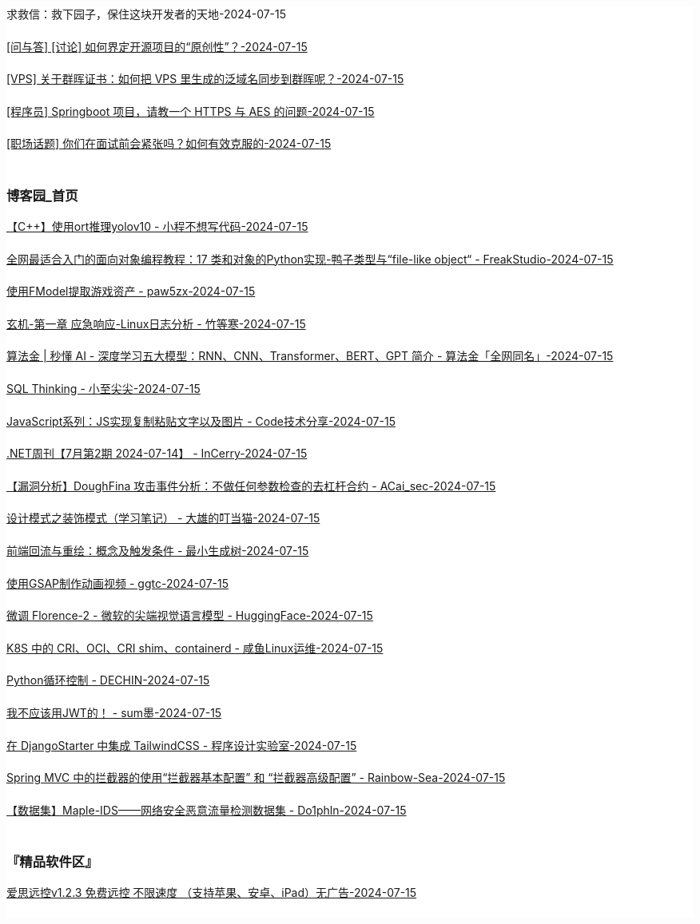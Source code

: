 求救信：救下园子，保住这块开发者的天地-2024-07-15</a><br/><br/><a target=_blank rel=nofollow href="https://www.v2ex.com/t/1057498#reply3" >[问与答] [讨论] 如何界定开源项目的“原创性”？-2024-07-15</a><br/><br/><a target=_blank rel=nofollow href="https://www.v2ex.com/t/1057497#reply1" >[VPS] 关于群晖证书：如何把 VPS 里生成的泛域名同步到群晖呢？-2024-07-15</a><br/><br/><a target=_blank rel=nofollow href="https://www.v2ex.com/t/1057496#reply9" >[程序员] Springboot 项目，请教一个 HTTPS 与 AES 的问题-2024-07-15</a><br/><br/><a target=_blank rel=nofollow href="https://www.v2ex.com/t/1057495#reply17" >[职场话题] 你们在面试前会紧张吗？如何有效克服的-2024-07-15</a><br/><br/>









###  博客园_首页

<a target=_blank rel=nofollow href="https://www.cnblogs.com/water-wells/p/18304361" >【C++】使用ort推理yolov10 - 小程不想写代码-2024-07-15</a><br/><br/><a target=_blank rel=nofollow href="https://www.cnblogs.com/FreakEmbedded/p/18304360" >全网最适合入门的面向对象编程教程：17 类和对象的Python实现-鸭子类型与“file-like object“ - FreakStudio-2024-07-15</a><br/><br/><a target=_blank rel=nofollow href="https://www.cnblogs.com/paw5zx/p/18304354" >使用FModel提取游戏资产 - paw5zx-2024-07-15</a><br/><br/><a target=_blank rel=nofollow href="https://www.cnblogs.com/dhan/p/18304274" >玄机-第一章 应急响应-Linux日志分析 - 竹等寒-2024-07-15</a><br/><br/><a target=_blank rel=nofollow href="https://www.cnblogs.com/suanfajin/p/18304239" >算法金 | 秒懂 AI - 深度学习五大模型：RNN、CNN、Transformer、BERT、GPT 简介 - 算法金「全网同名」-2024-07-15</a><br/><br/><a target=_blank rel=nofollow href="https://www.cnblogs.com/yuzhijian/p/18304241" >SQL Thinking - 小至尖尖-2024-07-15</a><br/><br/><a target=_blank rel=nofollow href="https://www.cnblogs.com/vic-tory/p/18304227" >JavaScript系列：JS实现复制粘贴文字以及图片 - Code技术分享-2024-07-15</a><br/><br/><a target=_blank rel=nofollow href="https://www.cnblogs.com/InCerry/p/-/dotnet_week_24_7_2" >.NET周刊【7月第2期 2024-07-14】 - InCerry-2024-07-15</a><br/><br/><a target=_blank rel=nofollow href="https://www.cnblogs.com/ACaiGarden/p/18304048" >【漏洞分析】DoughFina 攻击事件分析：不做任何参数检查的去杠杆合约 - ACai_sec-2024-07-15</a><br/><br/><a target=_blank rel=nofollow href="https://www.cnblogs.com/best-doraemon/p/18303979" >设计模式之装饰模式（学习笔记） - 大雄的叮当猫-2024-07-15</a><br/><br/><a target=_blank rel=nofollow href="https://www.cnblogs.com/zx618/p/18303884" >前端回流与重绘：概念及触发条件 - 最小生成树-2024-07-15</a><br/><br/><a target=_blank rel=nofollow href="https://www.cnblogs.com/ggtc/p/18303768" >使用GSAP制作动画视频 - ggtc-2024-07-15</a><br/><br/><a target=_blank rel=nofollow href="https://www.cnblogs.com/huggingface/p/18303826" >微调 Florence-2 - 微软的尖端视觉语言模型 - HuggingFace-2024-07-15</a><br/><br/><a target=_blank rel=nofollow href="https://www.cnblogs.com/edisonfish/p/18303667" >K8S 中的 CRI、OCI、CRI shim、containerd - 咸鱼Linux运维-2024-07-15</a><br/><br/><a target=_blank rel=nofollow href="https://www.cnblogs.com/dechinphy/p/18302756/for-control" >Python循环控制 - DECHIN-2024-07-15</a><br/><br/><a target=_blank rel=nofollow href="https://www.cnblogs.com/wlovet/p/18303453" >我不应该用JWT的！ - sum墨-2024-07-15</a><br/><br/><a target=_blank rel=nofollow href="https://www.cnblogs.com/deali/p/18303538" >在 DjangoStarter 中集成 TailwindCSS - 程序设计实验室-2024-07-15</a><br/><br/><a target=_blank rel=nofollow href="https://www.cnblogs.com/TheMagicalRainbowSea/p/18303437" >Spring MVC 中的拦截器的使用“拦截器基本配置” 和 “拦截器高级配置” - Rainbow-Sea-2024-07-15</a><br/><br/><a target=_blank rel=nofollow href="https://www.cnblogs.com/cjjcn/p/18303346" >【数据集】Maple-IDS——网络安全恶意流量检测数据集 - Do1phln-2024-07-15</a><br/><br/>





###  『精品软件区』

<a target=_blank rel=nofollow href="https://www.52pojie.cn/thread-1944202-1-1.html" >爱思远控v1.2.3 免费远控 不限速度 （支持苹果、安卓、iPad）无广告-2024-07-15</a><br/><br/>




